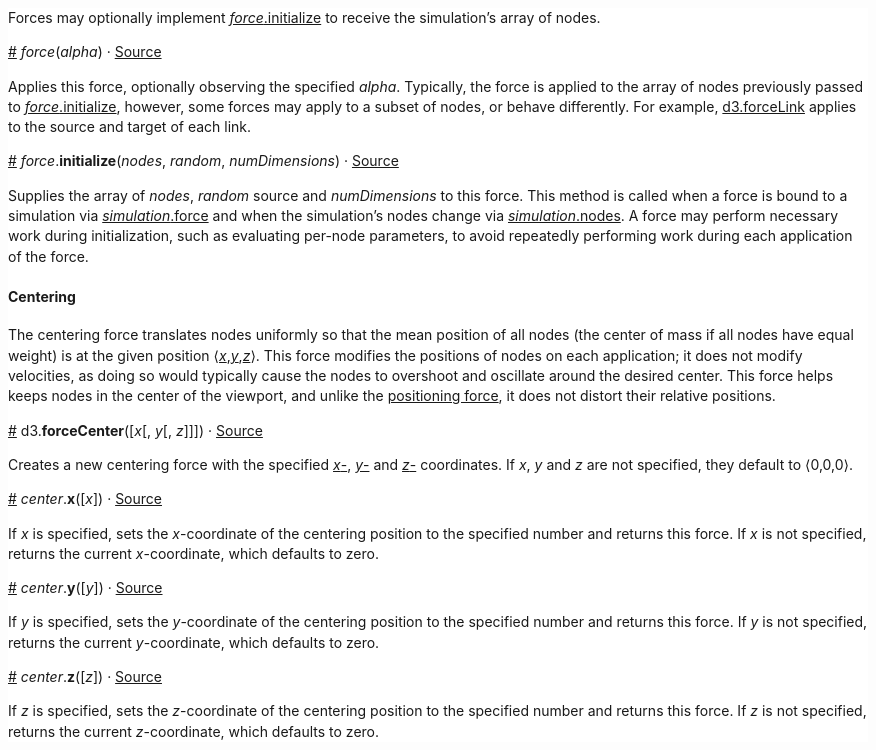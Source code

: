Forces may optionally implement [*force*.initialize](#force_initialize) to receive the simulation’s array of nodes.

<a name="_force" href="#_force">#</a> <i>force</i>(<i>alpha</i>) · [Source](https://github.com/vasturiano/d3-force-3d/blob/master/src/simulation.js)

Applies this force, optionally observing the specified *alpha*. Typically, the force is applied to the array of nodes previously passed to [*force*.initialize](#force_initialize), however, some forces may apply to a subset of nodes, or behave differently. For example, [d3.forceLink](#links) applies to the source and target of each link.

<a name="force_initialize" href="#force_initialize">#</a> <i>force</i>.<b>initialize</b>(<i>nodes</i>, <i>random</i>, <i>numDimensions</i>) · [Source](https://github.com/vasturiano/d3-force-3d/blob/master/src/simulation.js)

Supplies the array of *nodes*, *random* source and *numDimensions* to this force. This method is called when a force is bound to a simulation via [*simulation*.force](#simulation_force) and when the simulation’s nodes change via [*simulation*.nodes](#simulation_nodes). A force may perform necessary work during initialization, such as evaluating per-node parameters, to avoid repeatedly performing work during each application of the force.

#### Centering

The centering force translates nodes uniformly so that the mean position of all nodes (the center of mass if all nodes have equal weight) is at the given position ⟨[*x*](#center_x),[*y*](#center_y),[*z*](#center_z)⟩. This force modifies the positions of nodes on each application; it does not modify velocities, as doing so would typically cause the nodes to overshoot and oscillate around the desired center. This force helps keeps nodes in the center of the viewport, and unlike the [positioning force](#positioning), it does not distort their relative positions.

<a name="forceCenter" href="#forceCenter">#</a> d3.<b>forceCenter</b>([<i>x</i>[, <i>y</i>[, <i>z</i>]]]) · [Source](https://github.com/vasturiano/d3-force-3d/blob/master/src/center.js)

Creates a new centering force with the specified [*x*-](#center_x), [*y*-](#center_y) and [*z*-](#center_z) coordinates. If *x*, *y* and *z* are not specified, they default to ⟨0,0,0⟩.

<a name="center_x" href="#center_x">#</a> <i>center</i>.<b>x</b>([<i>x</i>]) · [Source](https://github.com/vasturiano/d3-force-3d/blob/master/src/center.js)

If *x* is specified, sets the *x*-coordinate of the centering position to the specified number and returns this force. If *x* is not specified, returns the current *x*-coordinate, which defaults to zero.

<a name="center_y" href="#center_y">#</a> <i>center</i>.<b>y</b>([<i>y</i>]) · [Source](https://github.com/vasturiano/d3-force-3d/blob/master/src/center.js)

If *y* is specified, sets the *y*-coordinate of the centering position to the specified number and returns this force. If *y* is not specified, returns the current *y*-coordinate, which defaults to zero.

<a name="center_z" href="#center_z">#</a> <i>center</i>.<b>z</b>([<i>z</i>]) · [Source](https://github.com/vasturiano/d3-force-3d/blob/master/src/center.js)

If *z* is specified, sets the *z*-coordinate of the centering position to the specified number and returns this force. If *z* is not specified, returns the current *z*-coordinate, which defaults to zero.


[npm-img]: https://img.shields.io/npm/v/d3-force-3d-md
[npm-url]: https://npmjs.org/package/d3-force-3d-md
[build-size-img]: https://img.shields.io/bundlephobia/minzip/d3-force-3d-md
[build-size-url]: https://bundlephobia.com/result?p=d3-force-3d-md
[npm-downloads-img]: https://img.shields.io/npm/dt/d3-force-3d-md
[npm-downloads-url]: https://www.npmtrends.com/d3-force-3d-md